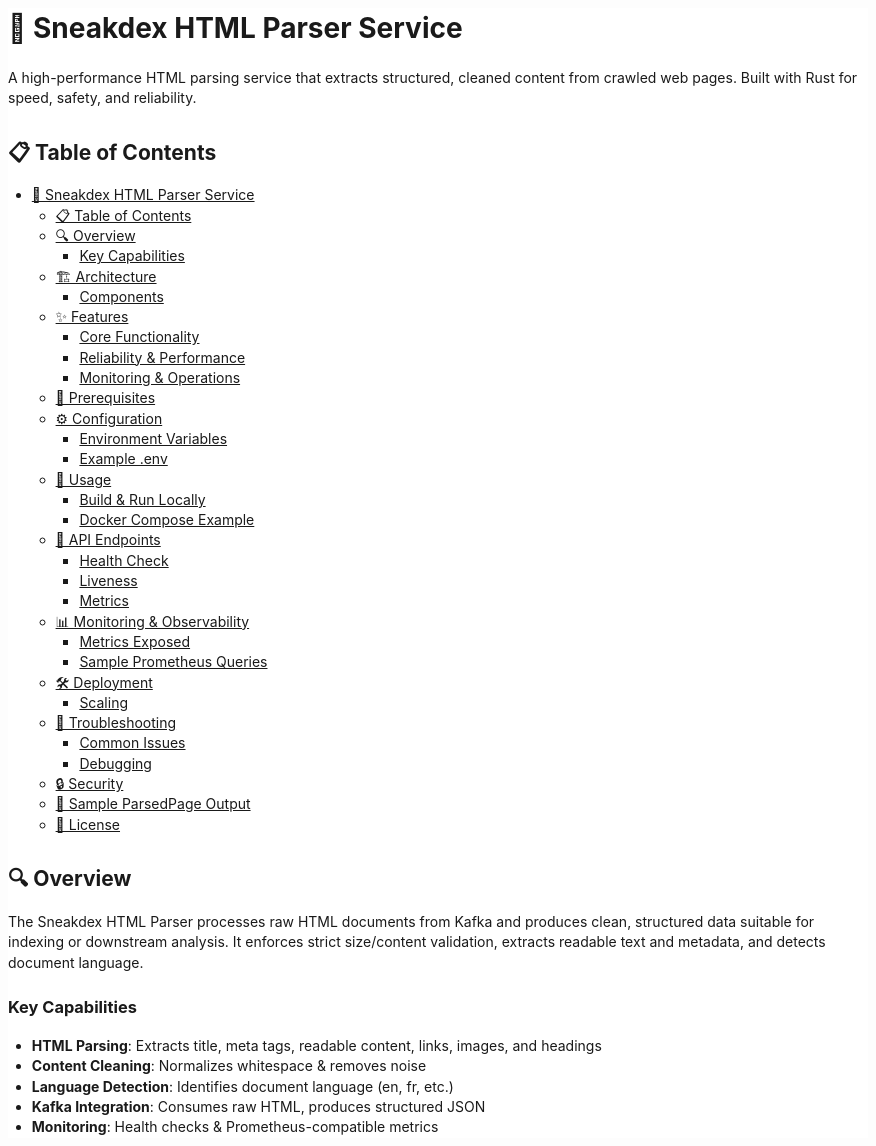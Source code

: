 # 📝 Sneakdex HTML Parser Service

A high-performance HTML parsing service that extracts structured, cleaned content from crawled web pages. Built with Rust for speed, safety, and reliability.

## 📋 Table of Contents

- [📝 Sneakdex HTML Parser Service](#-sneakdex-html-parser-service)
  - [📋 Table of Contents](#-table-of-contents)
  - [🔍 Overview](#-overview)
    - [Key Capabilities](#key-capabilities)
  - [🏗️ Architecture](#️-architecture)
    - [Components](#components)
  - [✨ Features](#-features)
    - [Core Functionality](#core-functionality)
    - [Reliability \& Performance](#reliability--performance)
    - [Monitoring \& Operations](#monitoring--operations)
  - [🔧 Prerequisites](#-prerequisites)
  - [⚙️ Configuration](#️-configuration)
    - [Environment Variables](#environment-variables)
    - [Example .env](#example-env)
  - [🚀 Usage](#-usage)
    - [Build \& Run Locally](#build--run-locally)
    - [Docker Compose Example](#docker-compose-example)
  - [🔗 API Endpoints](#-api-endpoints)
    - [Health Check](#health-check)
    - [Liveness](#liveness)
    - [Metrics](#metrics)
  - [📊 Monitoring \& Observability](#-monitoring--observability)
    - [Metrics Exposed](#metrics-exposed)
    - [Sample Prometheus Queries](#sample-prometheus-queries)
  - [🛠️ Deployment](#️-deployment)
    - [Scaling](#scaling)
  - [🐛 Troubleshooting](#-troubleshooting)
    - [Common Issues](#common-issues)
    - [Debugging](#debugging)
  - [🔒 Security](#-security)
  - [📄 Sample ParsedPage Output](#-sample-parsedpage-output)
  - [📜 License](#-license)

## 🔍 Overview

The Sneakdex HTML Parser processes raw HTML documents from Kafka and produces clean, structured data suitable for indexing or downstream analysis. It enforces strict size/content validation, extracts readable text and metadata, and detects document language.

### Key Capabilities

- **HTML Parsing**: Extracts title, meta tags, readable content, links, images, and headings
- **Content Cleaning**: Normalizes whitespace & removes noise
- **Language Detection**: Identifies document language (en, fr, etc.)
- **Kafka Integration**: Consumes raw HTML, produces structured JSON
- **Monitoring**: Health checks & Prometheus-compatible metrics

